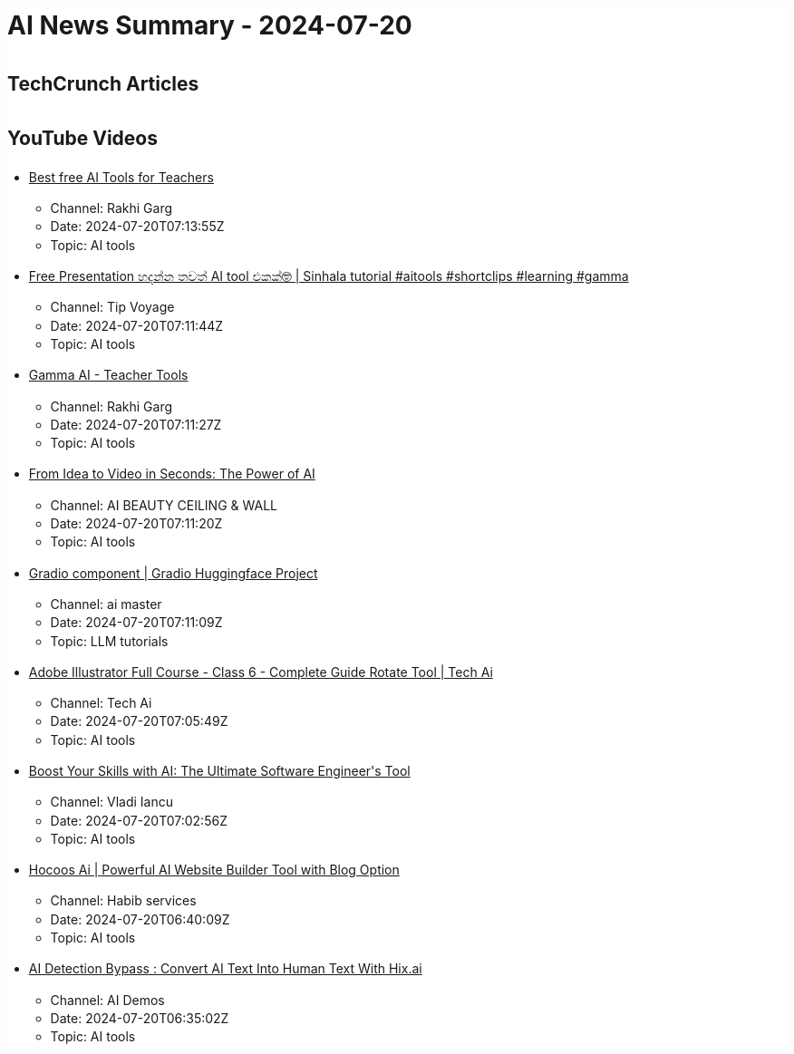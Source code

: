 # AI News Summary - 2024-07-20


## TechCrunch Articles

## YouTube Videos
- [Best free AI Tools for Teachers](https://www.youtube.com/watch?v=r0lWUNzyzNA)
  - Channel: Rakhi Garg
  - Date: 2024-07-20T07:13:55Z
  - Topic: AI tools

- [Free Presentation හදන්න තවත් AI tool එකක්🤓 | Sinhala tutorial #aitools #shortclips #learning #gamma](https://www.youtube.com/watch?v=oeQG2xVyRkI)
  - Channel: Tip Voyage
  - Date: 2024-07-20T07:11:44Z
  - Topic: AI tools

- [Gamma AI - Teacher Tools](https://www.youtube.com/watch?v=U42MyHtW7_o)
  - Channel: Rakhi Garg
  - Date: 2024-07-20T07:11:27Z
  - Topic: AI tools

- [From Idea to Video in Seconds: The Power of AI](https://www.youtube.com/watch?v=P2nwHBZb6bM)
  - Channel: AI BEAUTY CEILING & WALL
  - Date: 2024-07-20T07:11:20Z
  - Topic: AI tools

- [Gradio component | Gradio Huggingface Project](https://www.youtube.com/watch?v=dPWkDOc5W0g)
  - Channel: ai master
  - Date: 2024-07-20T07:11:09Z
  - Topic: LLM tutorials

- [Adobe Illustrator Full Course - Class 6 - Complete Guide Rotate Tool | Tech Ai](https://www.youtube.com/watch?v=NNcfrdV34nQ)
  - Channel: Tech Ai
  - Date: 2024-07-20T07:05:49Z
  - Topic: AI tools

- [Boost Your Skills with AI: The Ultimate Software Engineer&#39;s Tool](https://www.youtube.com/watch?v=A9NaL49900I)
  - Channel: Vladi Iancu
  - Date: 2024-07-20T07:02:56Z
  - Topic: AI tools

- [Hocoos Ai | Powerful AI Website Builder Tool with Blog Option](https://www.youtube.com/watch?v=G-VI1P1MxGE)
  - Channel: Habib services
  - Date: 2024-07-20T06:40:09Z
  - Topic: AI tools

- [AI Detection Bypass : Convert AI Text Into Human Text With Hix.ai](https://www.youtube.com/watch?v=wRCYRIx-cs8)
  - Channel: AI Demos
  - Date: 2024-07-20T06:35:02Z
  - Topic: AI tools
